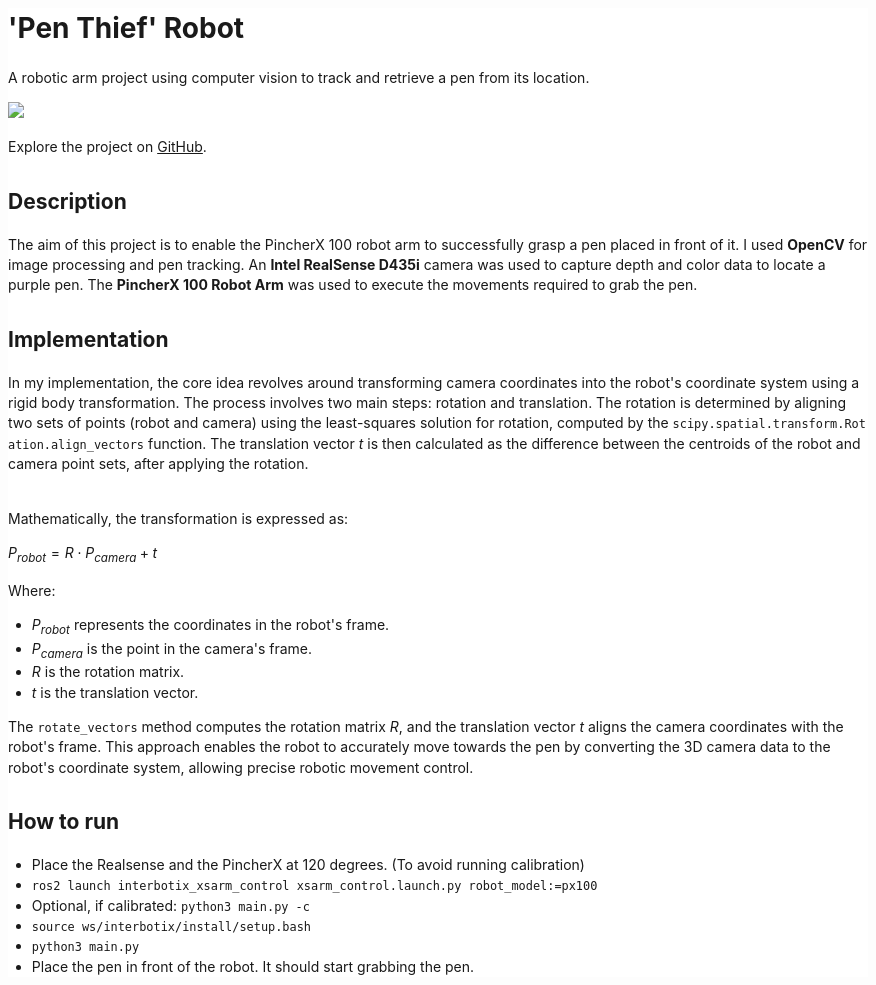 # 'Pen Thief' Robot

A robotic arm project using computer vision to track and retrieve a pen from its location.

<img src="https://raw.githubusercontent.com/KhachDavid/static/refs/heads/main/pen_demo.gif" style="width: 100%; max-width: 600px; height: auto; 
            @media (min-width: 768px) { width: 80%; max-width: 800px; } 
            @media (min-width: 1200px) { width: 60%; max-width: 1000px; }" />
</img>

Explore the project on [GitHub](https://github.com/KhachDavid/pen-challenge/tree/main).

## Description
The aim of this project is to enable the PincherX 100 robot arm to successfully grasp a pen placed in front of it. I used **OpenCV** for image processing and pen tracking. An **Intel RealSense D435i** camera was used to capture depth and color data to locate a purple pen. The **PincherX 100 Robot Arm** was used to execute the movements required to grab the pen.

## Implementation

In my implementation, the core idea revolves around transforming camera coordinates into the robot's coordinate system using a rigid body transformation. The process involves two main steps: rotation and translation. The rotation is determined by aligning two sets of points (robot and camera) using the least-squares solution for rotation, computed by the `scipy.spatial.transform.Rotation.align_vectors` function. The translation vector $t$ is then calculated as the difference between the centroids of the robot and camera point sets, after applying the rotation.
</br>
</br>

Mathematically, the transformation is expressed as:

$P_{robot} = R \cdot P_{camera} + t$

Where:

- $P_{robot}$ represents the coordinates in the robot's frame.
- $P_{camera}$ is the point in the camera's frame.
- $R$ is the rotation matrix.
- $t$ is the translation vector.

The `rotate_vectors` method computes the rotation matrix $R$, and the translation vector $t$ aligns the camera coordinates with the robot's frame. This approach enables the robot to accurately move towards the pen by converting the 3D camera data to the robot's coordinate system, allowing precise robotic movement control.

## How to run

- Place the Realsense and the PincherX at 120 degrees. (To avoid running calibration)
- `ros2 launch interbotix_xsarm_control xsarm_control.launch.py robot_model:=px100`
- Optional, if calibrated: `python3 main.py -c`
- `source ws/interbotix/install/setup.bash`
- `python3 main.py`
- Place the pen in front of the robot. It should start grabbing the pen.